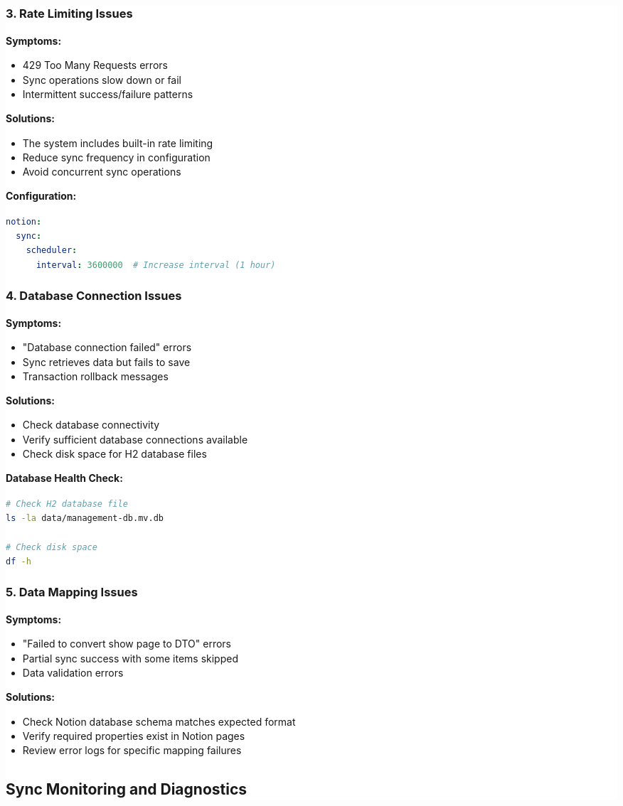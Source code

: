 ### 3. Rate Limiting Issues

**Symptoms:**
- 429 Too Many Requests errors
- Sync operations slow down or fail
- Intermittent success/failure patterns

**Solutions:**
- The system includes built-in rate limiting
- Reduce sync frequency in configuration
- Avoid concurrent sync operations

**Configuration:**
```yaml
notion:
  sync:
    scheduler:
      interval: 3600000  # Increase interval (1 hour)
```

### 4. Database Connection Issues

**Symptoms:**
- "Database connection failed" errors
- Sync retrieves data but fails to save
- Transaction rollback messages

**Solutions:**
- Check database connectivity
- Verify sufficient database connections available
- Check disk space for H2 database files

**Database Health Check:**
```bash
# Check H2 database file
ls -la data/management-db.mv.db

# Check disk space
df -h
```

### 5. Data Mapping Issues

**Symptoms:**
- "Failed to convert show page to DTO" errors
- Partial sync success with some items skipped
- Data validation errors

**Solutions:**
- Check Notion database schema matches expected format
- Verify required properties exist in Notion pages
- Review error logs for specific mapping failures

## Sync Monitoring and Diagnostics
